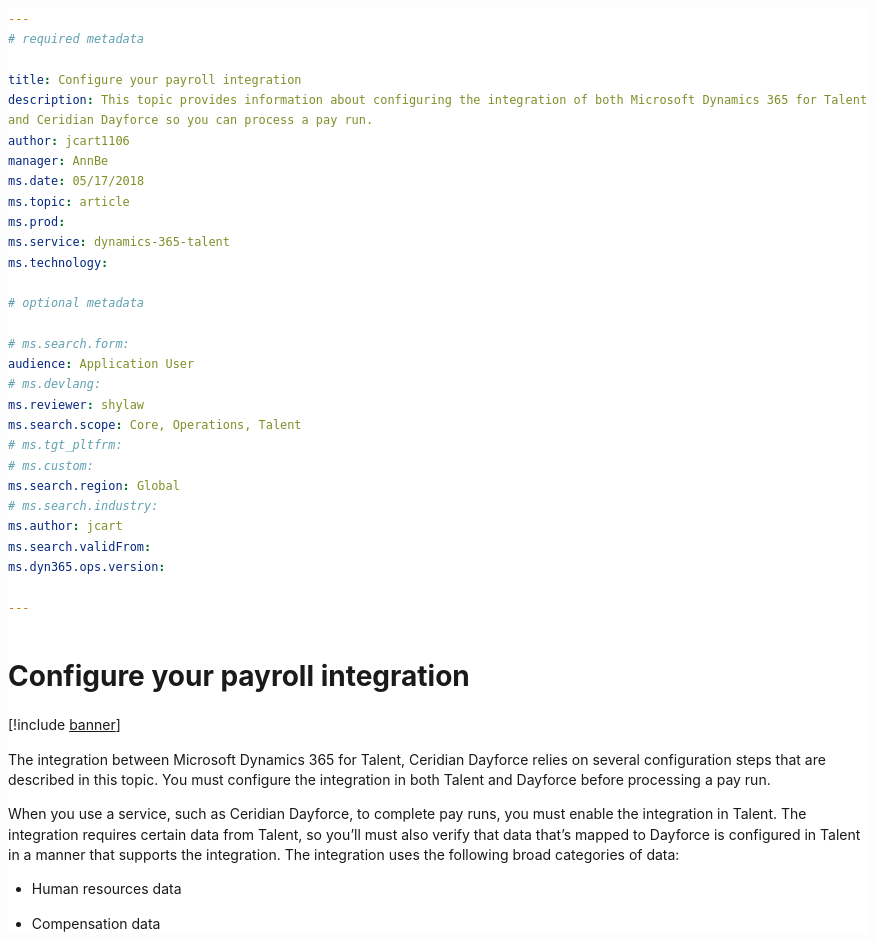 ```yaml
---
# required metadata

title: Configure your payroll integration
description: This topic provides information about configuring the integration of both Microsoft Dynamics 365 for Talent and Ceridian Dayforce so you can process a pay run.
author: jcart1106
manager: AnnBe
ms.date: 05/17/2018
ms.topic: article
ms.prod: 
ms.service: dynamics-365-talent
ms.technology: 

# optional metadata

# ms.search.form: 
audience: Application User
# ms.devlang: 
ms.reviewer: shylaw
ms.search.scope: Core, Operations, Talent
# ms.tgt_pltfrm: 
# ms.custom: 
ms.search.region: Global
# ms.search.industry: 
ms.author: jcart
ms.search.validFrom: 
ms.dyn365.ops.version: 

---
```


# Configure your payroll integration

[!include [banner](includes/banner.md)]

The integration between Microsoft Dynamics 365 for Talent, Ceridian Dayforce
relies on several configuration steps that are described in this topic. You must
configure the integration in both Talent and Dayforce before processing a pay
run.

When you use a service, such as Ceridian Dayforce, to complete pay runs, you
must enable the integration in Talent. The integration requires certain data
from Talent, so you’ll must also verify that data that’s mapped to Dayforce is
configured in Talent in a manner that supports the integration. The integration
uses the following broad categories of data:

-   Human resources data

-   Compensation data
